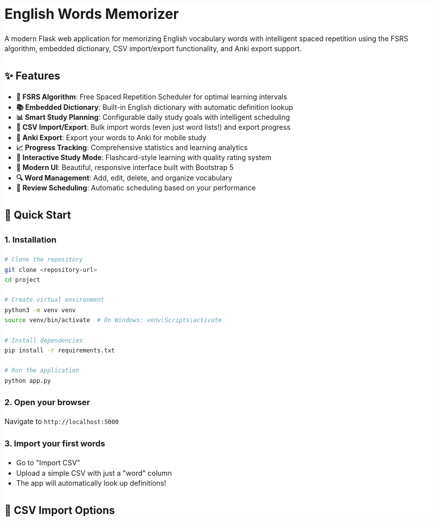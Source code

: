 # English Words Memorizer

A modern Flask web application for memorizing English vocabulary words with intelligent spaced repetition using the FSRS algorithm, embedded dictionary, CSV import/export functionality, and Anki export support.

## ✨ Features

- **🧠 FSRS Algorithm**: Free Spaced Repetition Scheduler for optimal learning intervals
- **📚 Embedded Dictionary**: Built-in English dictionary with automatic definition lookup
- **📊 Smart Study Planning**: Configurable daily study goals with intelligent scheduling
- **🔄 CSV Import/Export**: Bulk import words (even just word lists!) and export progress
- **📱 Anki Export**: Export your words to Anki for mobile study
- **📈 Progress Tracking**: Comprehensive statistics and learning analytics
- **🎯 Interactive Study Mode**: Flashcard-style learning with quality rating system
- **🎨 Modern UI**: Beautiful, responsive interface built with Bootstrap 5
- **🔍 Word Management**: Add, edit, delete, and organize vocabulary
- **📅 Review Scheduling**: Automatic scheduling based on your performance

## 🚀 Quick Start

### 1. Installation

```bash
# Clone the repository
git clone <repository-url>
cd project

# Create virtual environment
python3 -m venv venv
source venv/bin/activate  # On Windows: venv\Scripts\activate

# Install dependencies
pip install -r requirements.txt

# Run the application
python app.py
```

### 2. Open your browser
Navigate to `http://localhost:5000`

### 3. Import your first words
- Go to "Import CSV" 
- Upload a simple CSV with just a "word" column
- The app will automatically look up definitions!

## 📁 CSV Import Options
